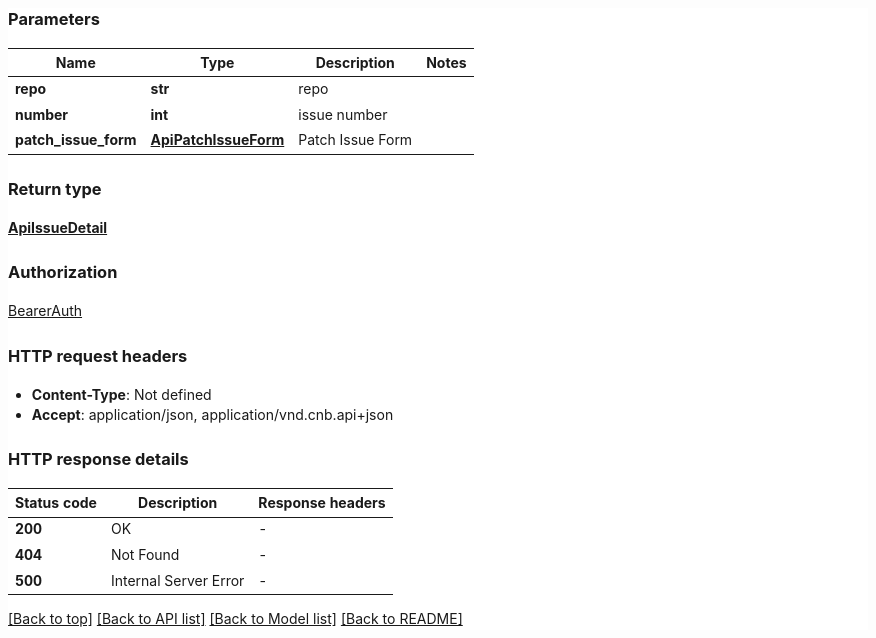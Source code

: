

### Parameters


Name | Type | Description  | Notes
------------- | ------------- | ------------- | -------------
 **repo** | **str**| repo | 
 **number** | **int**| issue number | 
 **patch_issue_form** | [**ApiPatchIssueForm**](ApiPatchIssueForm.md)| Patch Issue Form | 

### Return type

[**ApiIssueDetail**](ApiIssueDetail.md)

### Authorization

[BearerAuth](../README.md#BearerAuth)

### HTTP request headers

 - **Content-Type**: Not defined
 - **Accept**: application/json, application/vnd.cnb.api+json

### HTTP response details

| Status code | Description | Response headers |
|-------------|-------------|------------------|
**200** | OK |  -  |
**404** | Not Found |  -  |
**500** | Internal Server Error |  -  |

[[Back to top]](#) [[Back to API list]](../README.md#documentation-for-api-endpoints) [[Back to Model list]](../README.md#documentation-for-models) [[Back to README]](../README.md)


